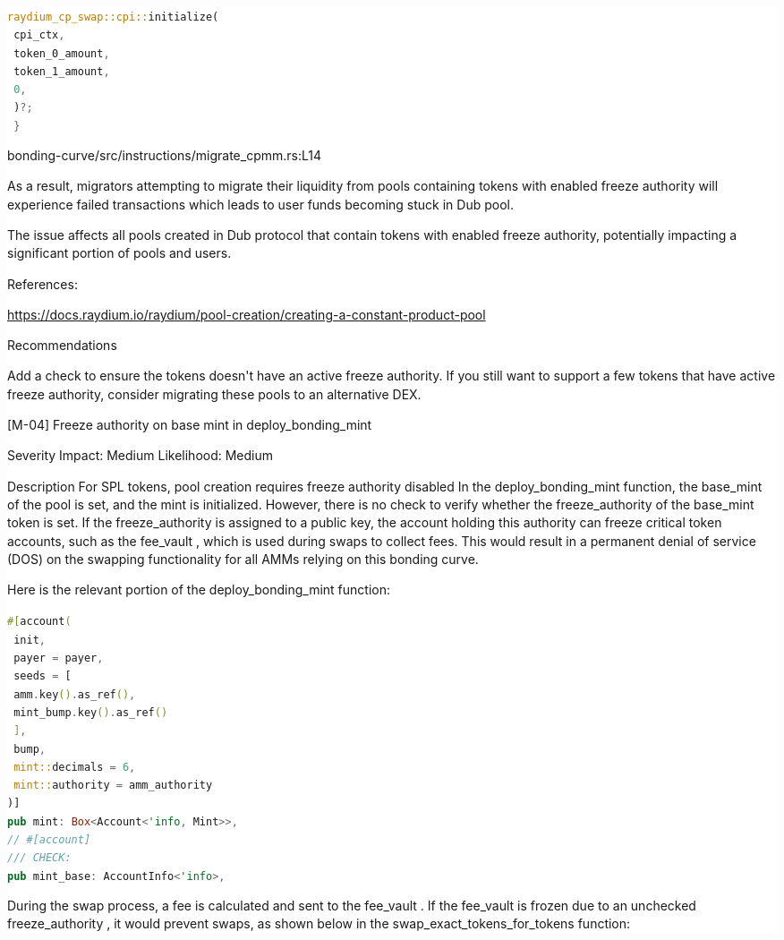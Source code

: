 ```rust
raydium_cp_swap::cpi::initialize(
 cpi_ctx,
 token_0_amount,
 token_1_amount,
 0,
 )?;
 }
```
bonding-curve/src/instructions/migrate_cpmm.rs:L14

As a result, migrators attempting to migrate their liquidity from pools containing tokens with enabled
freeze authority will experience failed transactions which leads to user funds becoming stuck in Dub
pool.

The issue affects all pools created in Dub protocol that contain tokens with enabled freeze authority,
potentially impacting a significant portion of pools and users.

References:

https://docs.raydium.io/raydium/pool-creation/creating-a-constant-product-pool

Recommendations

Add a check to ensure the tokens doesn't have an active freeze authority. If you still want to support a
few tokens that have active freeze authority, consider migrating these pools to an alternative DEX.


[M-04] Freeze authority on base mint in deploy_bonding_mint

Severity
Impact: Medium
Likelihood: Medium

Description For SPL tokens, pool creation requires freeze authority disabled
In the deploy_bonding_mint function, the base_mint of the pool is set, and the mint is initialized.
However, there is no check to verify whether the freeze_authority of the base_mint token is set. If
the freeze_authority is assigned to a public key, the account holding this authority can freeze critical
token accounts, such as the fee_vault , which is used during swaps to collect fees. This would result
in a permanent denial of service (DOS) on the swapping functionality for all AMMs relying on this
bonding curve.

Here is the relevant portion of the deploy_bonding_mint function:

```rust
#[account(
 init,
 payer = payer,
 seeds = [
 amm.key().as_ref(),
 mint_bump.key().as_ref()
 ],
 bump,
 mint::decimals = 6,
 mint::authority = amm_authority
)]
pub mint: Box<Account<'info, Mint>>,
// #[account]
/// CHECK:
pub mint_base: AccountInfo<'info>,
```
During the swap process, a fee is calculated and sent to the fee_vault . If the fee_vault is frozen
due to an unchecked freeze_authority , it would prevent swaps, as shown below in the
swap_exact_tokens_for_tokens function: